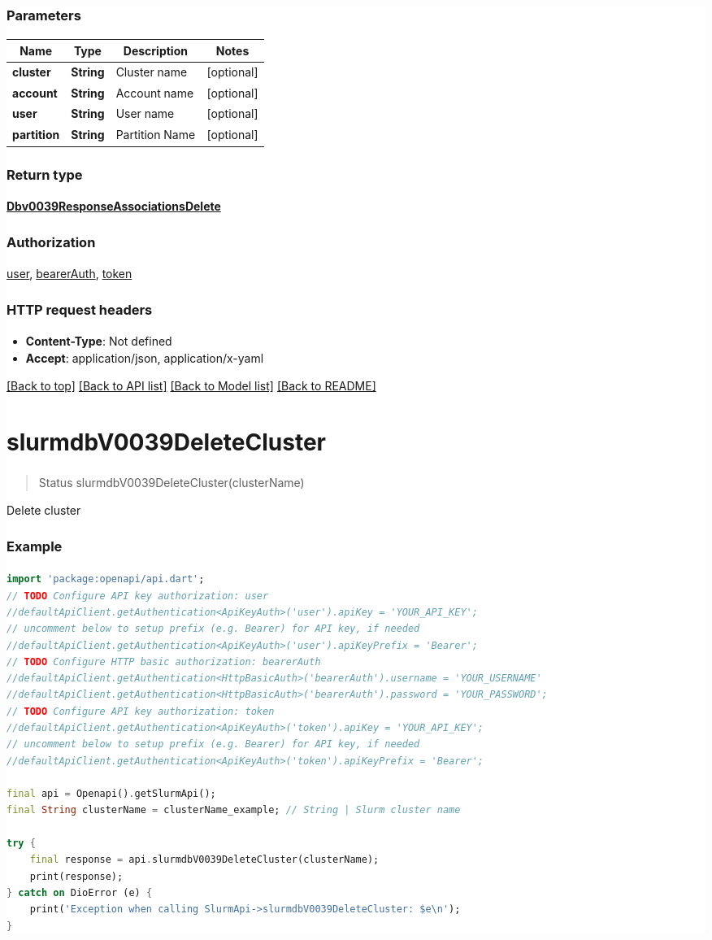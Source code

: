 ### Parameters

Name | Type | Description  | Notes
------------- | ------------- | ------------- | -------------
 **cluster** | **String**| Cluster name | [optional] 
 **account** | **String**| Account name | [optional] 
 **user** | **String**| User name | [optional] 
 **partition** | **String**| Partition Name | [optional] 

### Return type

[**Dbv0039ResponseAssociationsDelete**](Dbv0039ResponseAssociationsDelete.md)

### Authorization

[user](../README.md#user), [bearerAuth](../README.md#bearerAuth), [token](../README.md#token)

### HTTP request headers

 - **Content-Type**: Not defined
 - **Accept**: application/json, application/x-yaml

[[Back to top]](#) [[Back to API list]](../README.md#documentation-for-api-endpoints) [[Back to Model list]](../README.md#documentation-for-models) [[Back to README]](../README.md)

# **slurmdbV0039DeleteCluster**
> Status slurmdbV0039DeleteCluster(clusterName)

Delete cluster

### Example
```dart
import 'package:openapi/api.dart';
// TODO Configure API key authorization: user
//defaultApiClient.getAuthentication<ApiKeyAuth>('user').apiKey = 'YOUR_API_KEY';
// uncomment below to setup prefix (e.g. Bearer) for API key, if needed
//defaultApiClient.getAuthentication<ApiKeyAuth>('user').apiKeyPrefix = 'Bearer';
// TODO Configure HTTP basic authorization: bearerAuth
//defaultApiClient.getAuthentication<HttpBasicAuth>('bearerAuth').username = 'YOUR_USERNAME'
//defaultApiClient.getAuthentication<HttpBasicAuth>('bearerAuth').password = 'YOUR_PASSWORD';
// TODO Configure API key authorization: token
//defaultApiClient.getAuthentication<ApiKeyAuth>('token').apiKey = 'YOUR_API_KEY';
// uncomment below to setup prefix (e.g. Bearer) for API key, if needed
//defaultApiClient.getAuthentication<ApiKeyAuth>('token').apiKeyPrefix = 'Bearer';

final api = Openapi().getSlurmApi();
final String clusterName = clusterName_example; // String | Slurm cluster name

try {
    final response = api.slurmdbV0039DeleteCluster(clusterName);
    print(response);
} catch on DioError (e) {
    print('Exception when calling SlurmApi->slurmdbV0039DeleteCluster: $e\n');
}
```

